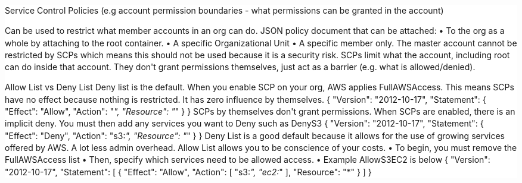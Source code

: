 Service Control Policies (e.g account permission boundaries - what permissions can be granted in the account)

Can be used to restrict what member accounts in an org can do.
JSON policy document that can be attached:
	• To the org as a whole by attaching to the root container.
	• A specific Organizational Unit
	• A specific member only.
The master account cannot be restricted by SCPs which means this should not be used because it is a security risk.
SCPs limit what the account, including root can do inside that account. They don't grant permissions themselves, just act as a barrier (e.g. what is allowed/denied).

Allow List vs Deny List
Deny list is the default.
When you enable SCP on your org, AWS applies FullAWSAccess. This means SCPs have no effect because nothing is restricted. It has zero influence by themselves.
{
  "Version": "2012-10-17",
  "Statement": {
    "Effect": "Allow",
    "Action": "*",
    "Resource": "*"
  }
}
SCPs by themselves don't grant permissions. When SCPs are enabled, there is an implicit deny.
You must then add any services you want to Deny such as DenyS3
{
  "Version": "2012-10-17",
  "Statement": {
    "Effect": "Deny",
    "Action": "s3:*",
    "Resource": "*"
  }
}
Deny List is a good default because it allows for the use of growing services offered by AWS. A lot less admin overhead.
Allow List allows you to be conscience of your costs.
	• To begin, you must remove the FullAWSAccess list
	• Then, specify which services need to be allowed access.
	• Example AllowS3EC2 is below
{
  "Version": "2012-10-17",
  "Statement": [
    {
        "Effect": "Allow",
        "Action": [
            "s3:*",
            "ec2:*"
        ],
    "Resource": "*"
    }
  ]
}
